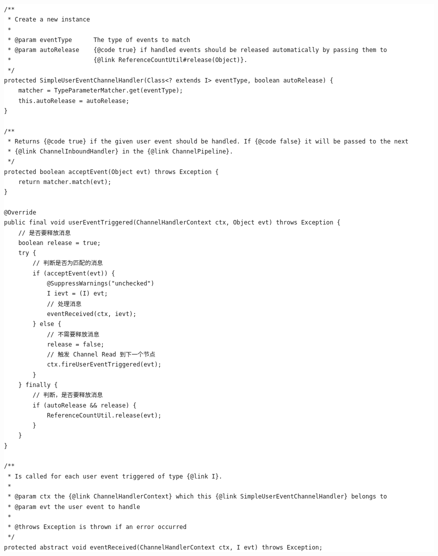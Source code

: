     /**
     * Create a new instance
     *
     * @param eventType      The type of events to match
     * @param autoRelease    {@code true} if handled events should be released automatically by passing them to
     *                       {@link ReferenceCountUtil#release(Object)}.
     */
    protected SimpleUserEventChannelHandler(Class<? extends I> eventType, boolean autoRelease) {
        matcher = TypeParameterMatcher.get(eventType);
        this.autoRelease = autoRelease;
    }

    /**
     * Returns {@code true} if the given user event should be handled. If {@code false} it will be passed to the next
     * {@link ChannelInboundHandler} in the {@link ChannelPipeline}.
     */
    protected boolean acceptEvent(Object evt) throws Exception {
        return matcher.match(evt);
    }

    @Override
    public final void userEventTriggered(ChannelHandlerContext ctx, Object evt) throws Exception {
        // 是否要释放消息
        boolean release = true;
        try {
            // 判断是否为匹配的消息
            if (acceptEvent(evt)) {
                @SuppressWarnings("unchecked")
                I ievt = (I) evt;
                // 处理消息
                eventReceived(ctx, ievt);
            } else {
                // 不需要释放消息
                release = false;
                // 触发 Channel Read 到下一个节点
                ctx.fireUserEventTriggered(evt);
            }
        } finally {
            // 判断，是否要释放消息
            if (autoRelease && release) {
                ReferenceCountUtil.release(evt);
            }
        }
    }

    /**
     * Is called for each user event triggered of type {@link I}.
     *
     * @param ctx the {@link ChannelHandlerContext} which this {@link SimpleUserEventChannelHandler} belongs to
     * @param evt the user event to handle
     *
     * @throws Exception is thrown if an error occurred
     */
    protected abstract void eventReceived(ChannelHandlerContext ctx, I evt) throws Exception;
